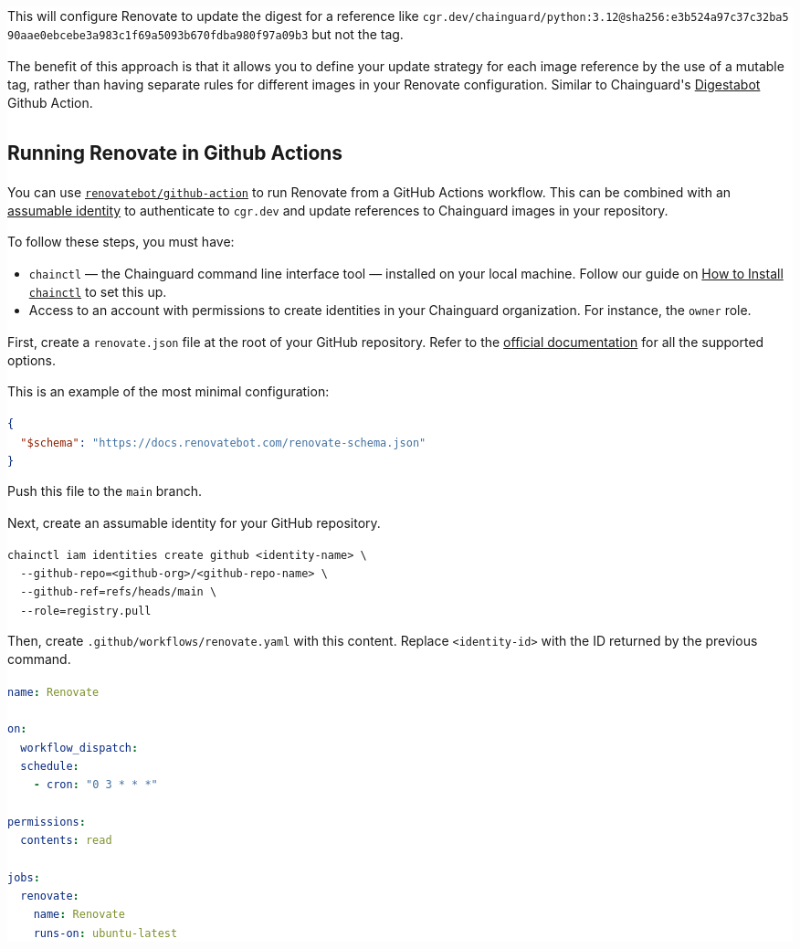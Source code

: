 This will configure Renovate to update the digest for a reference like
`cgr.dev/chainguard/python:3.12@sha256:e3b524a97c37c32ba590aae0ebcebe3a983c1f69a5093b670fdba980f97a09b3`
but not the tag.

The benefit of this approach is that it allows you to define your update
strategy for each image reference by the use of a mutable tag, rather than having
separate rules for different images in your Renovate configuration. Similar to
Chainguard's [Digestabot](https://github.com/chainguard-dev/digestabot)
Github Action.

## Running Renovate in Github Actions

You can use
[`renovatebot/github-action`](https://github.com/renovatebot/github-action) to
run Renovate from a GitHub Actions workflow. This can be combined with an
[assumable identity](/chainguard/administration/assumable-ids/assumable-ids/) to
authenticate to `cgr.dev` and update references to Chainguard images in your
repository.

To follow these steps, you must have:
- `chainctl` — the Chainguard command line interface tool — installed on your
  local machine. Follow our guide on [How to Install `chainctl`](/chainguard/chainctl-usage/how-to-install-chainctl/)
  to set this up.
- Access to an account with permissions to create identities in your Chainguard
  organization. For instance, the `owner` role.

First, create a `renovate.json` file at the root of your GitHub repository.
Refer to the [official documentation](https://docs.renovatebot.com/configuration-options/)
for all the supported options.

This is an example of the most minimal configuration:

```json
{
  "$schema": "https://docs.renovatebot.com/renovate-schema.json"
}
```

Push this file to the `main` branch.

Next, create an assumable identity for your GitHub repository.

```shell
chainctl iam identities create github <identity-name> \
  --github-repo=<github-org>/<github-repo-name> \
  --github-ref=refs/heads/main \
  --role=registry.pull
```

Then, create `.github/workflows/renovate.yaml` with this
content. Replace `<identity-id>` with the ID returned by the previous command.

```yaml
name: Renovate

on:
  workflow_dispatch:
  schedule:
    - cron: "0 3 * * *"

permissions:
  contents: read

jobs:
  renovate:
    name: Renovate
    runs-on: ubuntu-latest
```